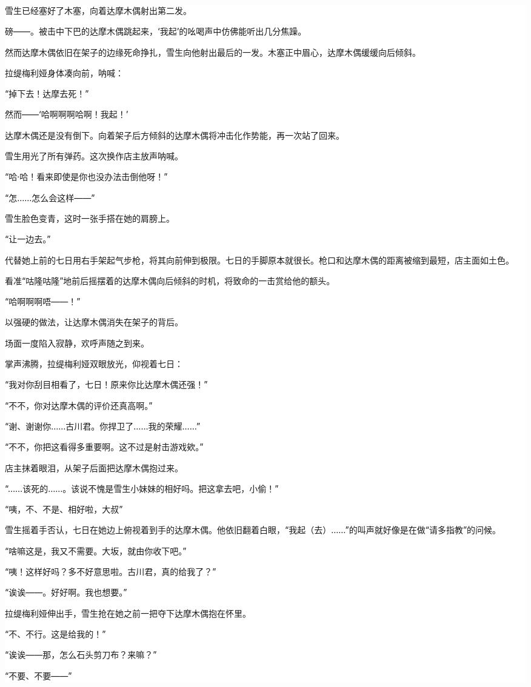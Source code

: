雪生已经塞好了木塞，向着达摩木偶射出第二发。

磅——。被击中下巴的达摩木偶跳起来，‘我起’的吆喝声中仿佛能听出几分焦躁。

然而达摩木偶依旧在架子的边缘死命挣扎，雪生向他射出最后的一发。木塞正中眉心，达摩木偶缓缓向后倾斜。

拉缇梅利娅身体凑向前，呐喊：

“掉下去！达摩去死！”

然而——‘哈啊啊啊哈啊！我起！’

达摩木偶还是没有倒下。向着架子后方倾斜的达摩木偶将冲击化作势能，再一次站了回来。

雪生用光了所有弹药。这次换作店主放声呐喊。

“哈·哈！看来即使是你也没办法击倒他呀！”

“怎……怎么会这样——”

雪生脸色变青，这时一张手搭在她的肩膀上。

“让一边去。”

代替她上前的七日用右手架起气步枪，将其向前伸到极限。七日的手脚原本就很长。枪口和达摩木偶的距离被缩到最短，店主面如土色。

看准“咕隆咕隆”地前后摇摆着的达摩木偶向后倾斜的时机，将致命的一击赏给他的额头。

“哈啊啊啊唔——！”

以强硬的做法，让达摩木偶消失在架子的背后。

场面一度陷入寂静，欢呼声随之到来。

掌声沸腾，拉缇梅利娅双眼放光，仰视着七日：

“我对你刮目相看了，七日！原来你比达摩木偶还强！”

“不不，你对达摩木偶的评价还真高啊。”

“谢、谢谢你……古川君。你捍卫了……我的荣耀……”

“不不，你把这看得多重要啊。这不过是射击游戏欸。”

店主抹着眼泪，从架子后面把达摩木偶抱过来。

“……该死的……。该说不愧是雪生小妹妹的相好吗。把这拿去吧，小偷！”

“咦，不、不是、相好啦，大叔”

雪生摇着手否认，七日在她边上俯视着到手的达摩木偶。他依旧翻着白眼，“我起（去）……”的叫声就好像是在做“请多指教”的问候。

“啥嘛这是，我又不需要。大坂，就由你收下吧。”

“咦！这样好吗？多不好意思啦。古川君，真的给我了？”

“诶诶——。好好啊。我也想要。”

拉缇梅利娅伸出手，雪生抢在她之前一把夺下达摩木偶抱在怀里。

“不、不行。这是给我的！”

“诶诶——那，怎么石头剪刀布？来嘛？”

“不要、不要——”
